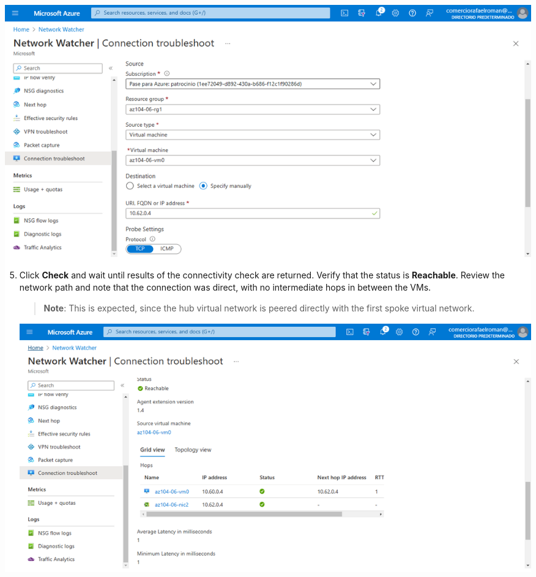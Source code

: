    ![](img/img21.PNG)

5. Click **Check** and wait until results of the connectivity check are returned. Verify that the status is **Reachable**. Review the network path and note that the connection was direct, with no intermediate hops in between the VMs.

   > **Note**: This is expected, since the hub virtual network is peered directly with the first spoke virtual network.

   ![](img/img22.PNG)
